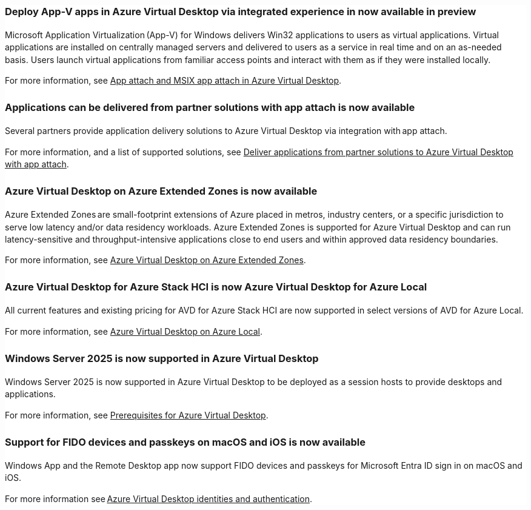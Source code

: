 ### Deploy App-V apps in Azure Virtual Desktop via integrated experience in now available in preview 

Microsoft Application Virtualization (App-V) for Windows delivers Win32 applications to users as virtual applications. Virtual applications are installed on centrally managed servers and delivered to users as a service in real time and on an as-needed basis. Users launch virtual applications from familiar access points and interact with them as if they were installed locally.  

For more information, see [App attach and MSIX app attach in Azure Virtual Desktop](app-attach-overview.md). 

### Applications can be delivered from partner solutions with app attach is now available 

Several partners provide application delivery solutions to Azure Virtual Desktop via integration with app attach.  

For more information, and a list of supported solutions, see [Deliver applications from partner solutions to Azure Virtual Desktop with app attach](app-attach-partner-solutions.md). 

### Azure Virtual Desktop on Azure Extended Zones is now available 

Azure Extended Zones are small-footprint extensions of Azure placed in metros, industry centers, or a specific jurisdiction to serve low latency and/or data residency workloads. Azure Extended Zones is supported for Azure Virtual Desktop and can run latency-sensitive and throughput-intensive applications close to end users and within approved data residency boundaries.  

For more information, see [Azure Virtual Desktop on Azure Extended Zones](azure-extended-zones.md). 

### Azure Virtual Desktop for Azure Stack HCI is now Azure Virtual Desktop for Azure Local 

All current features and existing pricing for AVD for Azure Stack HCI are now supported in select versions of AVD for Azure Local.  

For more information, see [Azure Virtual Desktop on Azure Local](/azure/virtual-desktop/azure-local-overview).  

### Windows Server 2025 is now supported in Azure Virtual Desktop 

Windows Server 2025 is now supported in Azure Virtual Desktop to be deployed as a session hosts to provide desktops and applications.  

For more information, see [Prerequisites for Azure Virtual Desktop](prerequisites.md). 
 
### Support for FIDO devices and passkeys on macOS and iOS is now available 

Windows App and the Remote Desktop app now support FIDO devices and passkeys for Microsoft Entra ID sign in on macOS and iOS. 

For more information see [Azure Virtual Desktop identities and authentication](authentication.md). 
